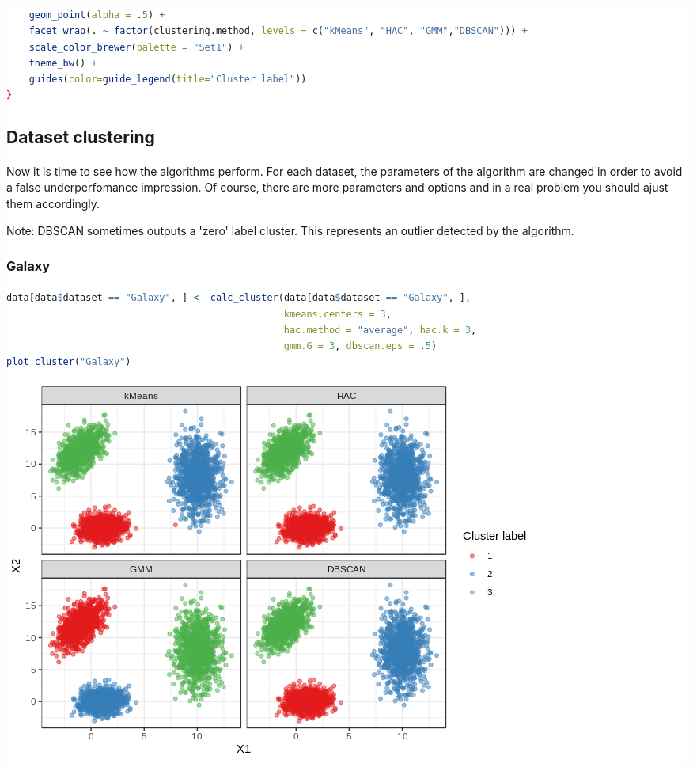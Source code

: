 ``` r
    geom_point(alpha = .5) +
    facet_wrap(. ~ factor(clustering.method, levels = c("kMeans", "HAC", "GMM","DBSCAN"))) +
    scale_color_brewer(palette = "Set1") +
    theme_bw() +
    guides(color=guide_legend(title="Cluster label"))
}
```

Dataset clustering
------------------

Now it is time to see how the algorithms perform. For each dataset, the parameters of the algorithm are changed in order to avoid a false underperfomance impression. Of course, there are more parameters and options and in a real problem you should ajust them accordingly.

Note: DBSCAN sometimes outputs a 'zero' label cluster. This represents an outlier detected by the algorithm.

### Galaxy

``` r
data[data$dataset == "Galaxy", ] <- calc_cluster(data[data$dataset == "Galaxy", ], 
                                                 kmeans.centers = 3, 
                                                 hac.method = "average", hac.k = 3, 
                                                 gmm.G = 3, dbscan.eps = .5)
plot_cluster("Galaxy")
```

![](clustering_comparison2_files/figure-markdown_github/Galaxy-1.png)
